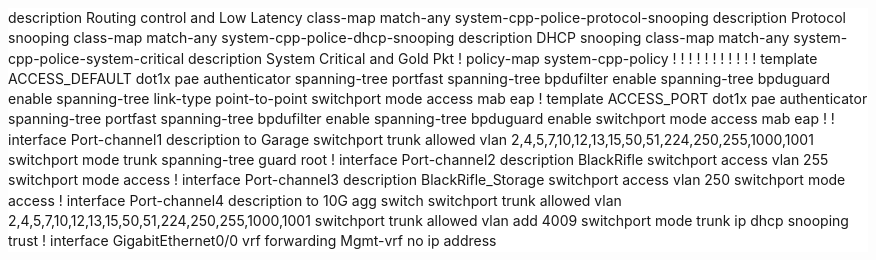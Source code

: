   description Routing control and Low Latency
class-map match-any system-cpp-police-protocol-snooping
  description Protocol snooping
class-map match-any system-cpp-police-dhcp-snooping
  description DHCP snooping
class-map match-any system-cpp-police-system-critical
  description System Critical and Gold Pkt
!
policy-map system-cpp-policy
!
! 
!
!
!
!
!
!
!
!
!
template ACCESS_DEFAULT
 dot1x pae authenticator
 spanning-tree portfast
 spanning-tree bpdufilter enable
 spanning-tree bpduguard enable
 spanning-tree link-type point-to-point
 switchport mode access
 mab eap
!
template ACCESS_PORT
 dot1x pae authenticator
 spanning-tree portfast
 spanning-tree bpdufilter enable
 spanning-tree bpduguard enable
 switchport mode access
 mab eap
!
!
interface Port-channel1
 description to Garage
 switchport trunk allowed vlan 2,4,5,7,10,12,13,15,50,51,224,250,255,1000,1001
 switchport mode trunk
 spanning-tree guard root
!
interface Port-channel2
 description BlackRifle
 switchport access vlan 255
 switchport mode access
!
interface Port-channel3
 description BlackRifle_Storage
 switchport access vlan 250
 switchport mode access
!
interface Port-channel4
 description to 10G agg switch
 switchport trunk allowed vlan 2,4,5,7,10,12,13,15,50,51,224,250,255,1000,1001
 switchport trunk allowed vlan add 4009
 switchport mode trunk
 ip dhcp snooping trust
! 
 interface GigabitEthernet0/0
 vrf forwarding Mgmt-vrf
 no ip address